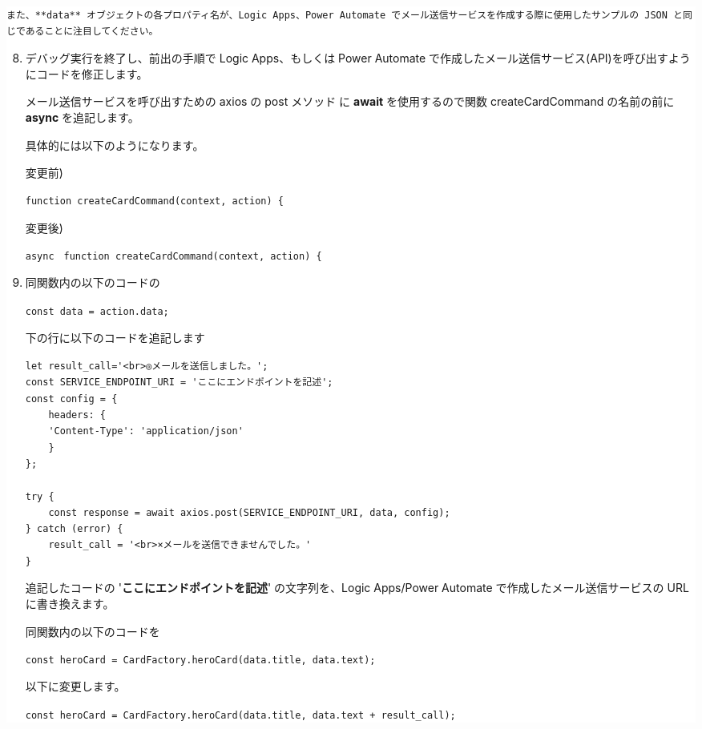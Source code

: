     また、**data** オブジェクトの各プロパティ名が、Logic Apps、Power Automate でメール送信サービスを作成する際に使用したサンプルの JSON と同じであることに注目してください。


8. デバッグ実行を終了し、前出の手順で Logic Apps、もしくは Power Automate で作成したメール送信サービス(API)を呼び出すようにコードを修正します。

    メール送信サービスを呼び出すための axios の post メソッド に **await** を使用するので関数 createCardCommand の名前の前に **async** を追記します。

    具体的には以下のようになります。

    変更前)

    ```
    function createCardCommand(context, action) {
    ```
    
    変更後)

    ```
    async　function createCardCommand(context, action) {
    ```

9. 同関数内の以下のコードの

    ```
    const data = action.data;
    ```

    下の行に以下のコードを追記します

    ```
    let result_call='<br>◎メールを送信しました。';
    const SERVICE_ENDPOINT_URI = 'ここにエンドポイントを記述';
    const config = {
        headers: {
        'Content-Type': 'application/json'
        }
    };

    try {
        const response = await axios.post(SERVICE_ENDPOINT_URI, data, config);
    } catch (error) {
        result_call = '<br>×メールを送信できませんでした。'
    }
    ```

    追記したコードの '**ここにエンドポイントを記述**' の文字列を、Logic Apps/Power Automate で作成したメール送信サービスの URL に書き換えます。

    同関数内の以下のコードを

    ```
    const heroCard = CardFactory.heroCard(data.title, data.text);
    ```

    以下に変更します。

    ```
    const heroCard = CardFactory.heroCard(data.title, data.text + result_call);
    ```
